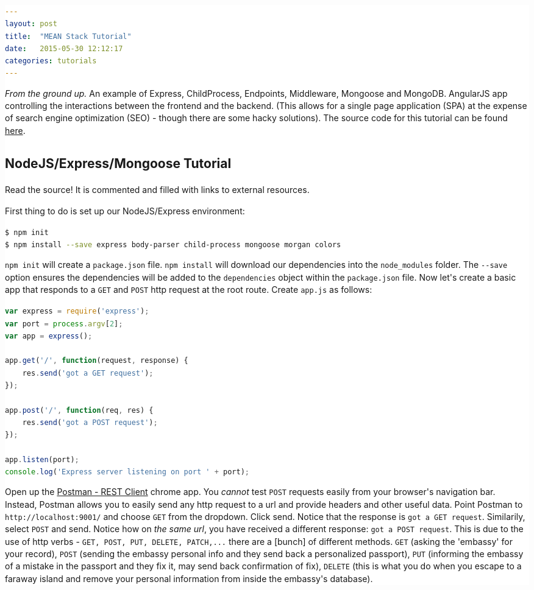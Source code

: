 ```yaml
---
layout: post
title:  "MEAN Stack Tutorial"
date:   2015-05-30 12:12:17
categories: tutorials
---
```


*From the ground up.* An example of Express, ChildProcess, Endpoints, 
Middleware, Mongoose and MongoDB. AngularJS app controlling the interactions 
between the frontend and the backend. (This allows for a single page application
 (SPA) at the expense of search engine optimization (SEO) - though there are 
some hacky solutions). The source code for this tutorial can be found 
[here](https://github.com/thejmazz/naivednageneration).

## NodeJS/Express/Mongoose Tutorial

Read the source! It is commented and filled with links to external resources.

First thing to do is set up our NodeJS/Express environment:

~~~bash
$ npm init
$ npm install --save express body-parser child-process mongoose morgan colors
~~~

`npm init` will create a `package.json` file. `npm install` will download our
dependencies into the `node_modules` folder. The `--save` option ensures
the dependencies will be added to the `dependencies` object within the
`package.json` file. Now let's create a basic app that responds to a `GET` and
`POST` http request at the root route. Create `app.js` as follows:

~~~js
var express = require('express');
var port = process.argv[2];
var app = express();

app.get('/', function(request, response) {
    res.send('got a GET request');
});

app.post('/', function(req, res) {
    res.send('got a POST request');
});

app.listen(port);
console.log('Express server listening on port ' + port);
~~~

Open up the [Postman - REST Client](https://chrome.google.com/webstore/detail/postman-rest-client/fdmmgilgnpjigdojojpjoooidkmcomcm?hl=en)
chrome app. You *cannot* test `POST` requests easily from your browser's
navigation bar. Instead, Postman allows you to easily send any http request to
a url and provide headers and other useful data. Point Postman to
`http://localhost:9001/` and choose `GET` from the dropdown. Click send. Notice
that the response is `got a GET request`. Similarily, select `POST` and send.
Notice how on *the same url*, you have received a different response: `got a
POST request`. This is due to the use of http verbs - `GET, POST, PUT, DELETE,
PATCH,...` there are a [bunch] of different methods. `GET` (asking the 'embassy'
for your record), `POST` (sending the embassy personal info and they send back a
personalized passport), `PUT` (informing the embassy of a mistake in the
passport and they fix it, may send back confirmation of fix), `DELETE` (this is
what you do when you escape to a faraway island and remove your personal
information from inside the embassy's database).
